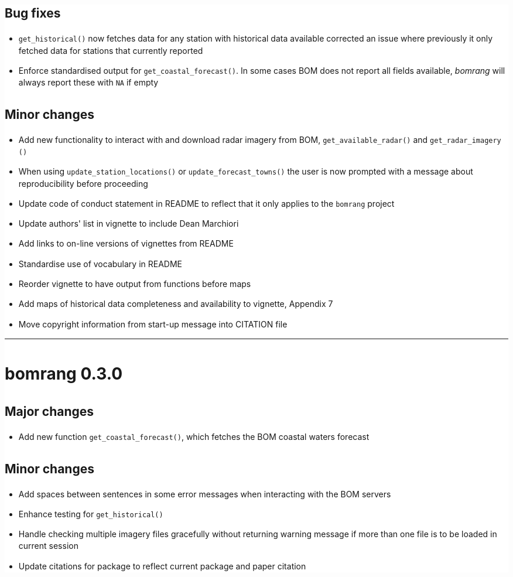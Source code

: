 ## Bug fixes

- `get_historical()` now fetches data for any station with historical data
available corrected an issue where previously it only fetched data for stations
that currently reported

- Enforce standardised output for `get_coastal_forecast()`. In some cases BOM
does not report all fields available, _bomrang_ will always report these with
`NA` if empty

## Minor changes

- Add new functionality to interact with and download radar imagery from BOM,
`get_available_radar()` and `get_radar_imagery()`

- When using `update_station_locations()` or `update_forecast_towns()` the user
is now prompted with a message about reproducibility before proceeding

- Update code of conduct statement in README to reflect that it only applies to
the `bomrang` project

- Update authors' list in vignette to include Dean Marchiori

- Add links to on-line versions of vignettes from README

- Standardise use of vocabulary in README

- Reorder vignette to have output from functions before maps

- Add maps of historical data completeness and availability to vignette,
Appendix 7

- Move copyright information from start-up message into CITATION file

--------------------------------------------------------------------------------

# bomrang 0.3.0

## Major changes

- Add new function `get_coastal_forecast()`, which fetches the BOM coastal
waters forecast

## Minor changes

- Add spaces between sentences in some error messages when interacting with the
BOM servers

- Enhance testing for `get_historical()`

- Handle checking multiple imagery files gracefully without returning warning
message if more than one file is to be loaded in current session

- Update citations for package to reflect current package and paper citation
